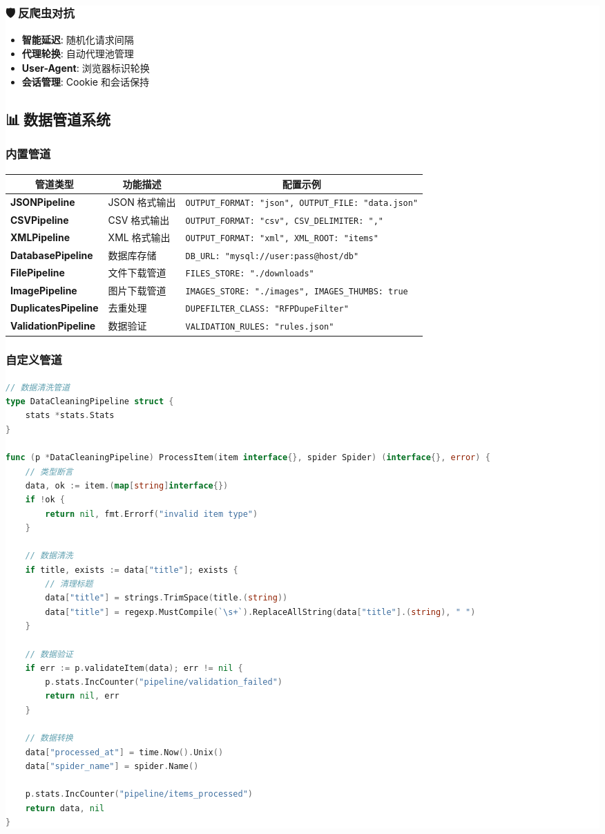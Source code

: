 ### 🛡️ 反爬虫对抗
- **智能延迟**: 随机化请求间隔
- **代理轮换**: 自动代理池管理
- **User-Agent**: 浏览器标识轮换
- **会话管理**: Cookie 和会话保持

## 📊 数据管道系统

### 内置管道

| 管道类型 | 功能描述 | 配置示例 |
|---------|----------|----------|
| **JSONPipeline** | JSON 格式输出 | `OUTPUT_FORMAT: "json", OUTPUT_FILE: "data.json"` |
| **CSVPipeline** | CSV 格式输出 | `OUTPUT_FORMAT: "csv", CSV_DELIMITER: ","` |
| **XMLPipeline** | XML 格式输出 | `OUTPUT_FORMAT: "xml", XML_ROOT: "items"` |
| **DatabasePipeline** | 数据库存储 | `DB_URL: "mysql://user:pass@host/db"` |
| **FilePipeline** | 文件下载管道 | `FILES_STORE: "./downloads"` |
| **ImagePipeline** | 图片下载管道 | `IMAGES_STORE: "./images", IMAGES_THUMBS: true` |
| **DuplicatesPipeline** | 去重处理 | `DUPEFILTER_CLASS: "RFPDupeFilter"` |
| **ValidationPipeline** | 数据验证 | `VALIDATION_RULES: "rules.json"` |

### 自定义管道

```go
// 数据清洗管道
type DataCleaningPipeline struct {
    stats *stats.Stats
}

func (p *DataCleaningPipeline) ProcessItem(item interface{}, spider Spider) (interface{}, error) {
    // 类型断言
    data, ok := item.(map[string]interface{})
    if !ok {
        return nil, fmt.Errorf("invalid item type")
    }
    
    // 数据清洗
    if title, exists := data["title"]; exists {
        // 清理标题
        data["title"] = strings.TrimSpace(title.(string))
        data["title"] = regexp.MustCompile(`\s+`).ReplaceAllString(data["title"].(string), " ")
    }
    
    // 数据验证
    if err := p.validateItem(data); err != nil {
        p.stats.IncCounter("pipeline/validation_failed")
        return nil, err
    }
    
    // 数据转换
    data["processed_at"] = time.Now().Unix()
    data["spider_name"] = spider.Name()
    
    p.stats.IncCounter("pipeline/items_processed")
    return data, nil
}

```
